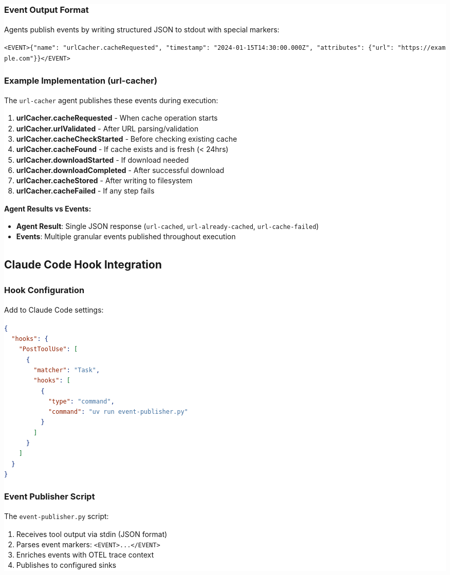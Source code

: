 ### Event Output Format
Agents publish events by writing structured JSON to stdout with special markers:

```
<EVENT>{"name": "urlCacher.cacheRequested", "timestamp": "2024-01-15T14:30:00.000Z", "attributes": {"url": "https://example.com"}}</EVENT>
```

### Example Implementation (url-cacher)

The `url-cacher` agent publishes these events during execution:

1. **urlCacher.cacheRequested** - When cache operation starts
2. **urlCacher.urlValidated** - After URL parsing/validation
3. **urlCacher.cacheCheckStarted** - Before checking existing cache
4. **urlCacher.cacheFound** - If cache exists and is fresh (< 24hrs)
5. **urlCacher.downloadStarted** - If download needed
6. **urlCacher.downloadCompleted** - After successful download
7. **urlCacher.cacheStored** - After writing to filesystem
8. **urlCacher.cacheFailed** - If any step fails

**Agent Results vs Events:**
- **Agent Result**: Single JSON response (`url-cached`, `url-already-cached`, `url-cache-failed`)
- **Events**: Multiple granular events published throughout execution

## Claude Code Hook Integration

### Hook Configuration
Add to Claude Code settings:

```json
{
  "hooks": {
    "PostToolUse": [
      {
        "matcher": "Task",
        "hooks": [
          {
            "type": "command",
            "command": "uv run event-publisher.py"
          }
        ]
      }
    ]
  }
}
```

### Event Publisher Script
The `event-publisher.py` script:

1. Receives tool output via stdin (JSON format)
2. Parses event markers: `<EVENT>...</EVENT>`
3. Enriches events with OTEL trace context
4. Publishes to configured sinks
